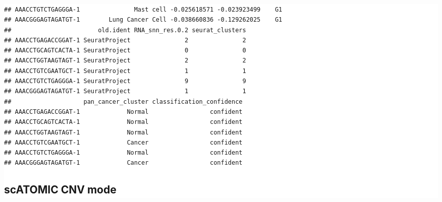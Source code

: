     ## AAACCTGTCTGAGGGA-1               Mast cell -0.025618571 -0.023923499    G1
    ## AAACGGGAGTAGATGT-1        Lung Cancer Cell -0.038660836 -0.129262025    G1
    ##                        old.ident RNA_snn_res.0.2 seurat_clusters
    ## AAACCTGAGACCGGAT-1 SeuratProject               2               2
    ## AAACCTGCAGTCACTA-1 SeuratProject               0               0
    ## AAACCTGGTAAGTAGT-1 SeuratProject               2               2
    ## AAACCTGTCGAATGCT-1 SeuratProject               1               1
    ## AAACCTGTCTGAGGGA-1 SeuratProject               9               9
    ## AAACGGGAGTAGATGT-1 SeuratProject               1               1
    ##                    pan_cancer_cluster classification_confidence
    ## AAACCTGAGACCGGAT-1             Normal                 confident
    ## AAACCTGCAGTCACTA-1             Normal                 confident
    ## AAACCTGGTAAGTAGT-1             Normal                 confident
    ## AAACCTGTCGAATGCT-1             Cancer                 confident
    ## AAACCTGTCTGAGGGA-1             Normal                 confident
    ## AAACGGGAGTAGATGT-1             Cancer                 confident

## scATOMIC CNV mode
